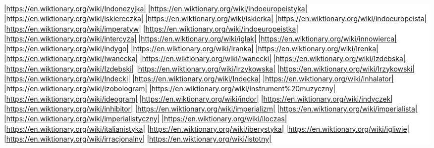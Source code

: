 |https://en.wiktionary.org/wiki/Indonezyjka|
|https://en.wiktionary.org/wiki/indoeuropeistyka|
|https://en.wiktionary.org/wiki/iskiereczka|
|https://en.wiktionary.org/wiki/iskierka|
|https://en.wiktionary.org/wiki/indoeuropeista|
|https://en.wiktionary.org/wiki/imperatyw|
|https://en.wiktionary.org/wiki/indoeuropeistka|
|https://en.wiktionary.org/wiki/intercyza|
|https://en.wiktionary.org/wiki/iglak|
|https://en.wiktionary.org/wiki/innowierca|
|https://en.wiktionary.org/wiki/indygo|
|https://en.wiktionary.org/wiki/Iranka|
|https://en.wiktionary.org/wiki/Irenka|
|https://en.wiktionary.org/wiki/Iwanecka|
|https://en.wiktionary.org/wiki/Iwanecki|
|https://en.wiktionary.org/wiki/Izdebska|
|https://en.wiktionary.org/wiki/Izdebski|
|https://en.wiktionary.org/wiki/Irzykowska|
|https://en.wiktionary.org/wiki/Irzykowski|
|https://en.wiktionary.org/wiki/Indecki|
|https://en.wiktionary.org/wiki/Indecka|
|https://en.wiktionary.org/wiki/inhalator|
|https://en.wiktionary.org/wiki/izobologram|
|https://en.wiktionary.org/wiki/instrument%20muzyczny|
|https://en.wiktionary.org/wiki/ideogram|
|https://en.wiktionary.org/wiki/indor|
|https://en.wiktionary.org/wiki/indyczek|
|https://en.wiktionary.org/wiki/inhibitor|
|https://en.wiktionary.org/wiki/imperializm|
|https://en.wiktionary.org/wiki/imperialista|
|https://en.wiktionary.org/wiki/imperialistyczny|
|https://en.wiktionary.org/wiki/iloczas|
|https://en.wiktionary.org/wiki/italianistyka|
|https://en.wiktionary.org/wiki/iberystyka|
|https://en.wiktionary.org/wiki/igliwie|
|https://en.wiktionary.org/wiki/irracjonalny|
|https://en.wiktionary.org/wiki/istotny|